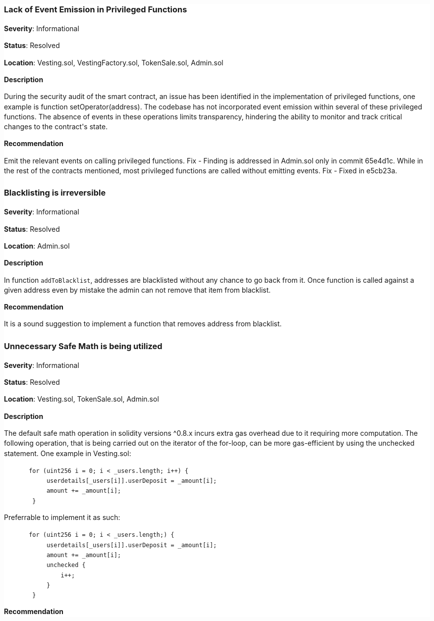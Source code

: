 ### Lack of Event Emission in Privileged Functions

**Severity**: Informational

**Status**: Resolved

**Location**: Vesting.sol, VestingFactory.sol, TokenSale.sol, Admin.sol

**Description**

During the security audit of the smart contract, an issue has been identified in the implementation of privileged functions, one example is function setOperator(address). The codebase has not incorporated event emission within several of these privileged functions. The absence of events in these operations limits transparency, hindering the ability to monitor and track critical changes to the contract's state.

**Recommendation** 

Emit the relevant events on calling privileged functions.
Fix - Finding is addressed in Admin.sol only in commit 65e4d1c. While in the rest of the contracts mentioned, most privileged functions are called without emitting events.
Fix - Fixed in e5cb23a.

### Blacklisting is irreversible

**Severity**: Informational

**Status**: Resolved

**Location**: Admin.sol

**Description**

In function `addToBlacklist`, addresses are blacklisted without any chance to go back from it. Once function is called against a given address even by mistake the admin can not remove that item from blacklist.

**Recommendation**

It is a sound suggestion to implement a function that removes address from blacklist.

### Unnecessary Safe Math is being utilized

**Severity**: Informational

**Status**: Resolved

**Location**: Vesting.sol, TokenSale.sol, Admin.sol

**Description**

The default safe math operation in solidity versions ^0.8.x incurs extra gas overhead due to it requiring more computation. The following operation, that is being carried out on the iterator of the for-loop, can be more gas-efficient by using the unchecked statement.
One example in Vesting.sol:
```solidity
       for (uint256 i = 0; i < _users.length; i++) {
            userdetails[_users[i]].userDeposit = _amount[i];
            amount += _amount[i];
        }
```
Preferrable to implement it as such:
```solidity
       for (uint256 i = 0; i < _users.length;) {
            userdetails[_users[i]].userDeposit = _amount[i];
            amount += _amount[i];
            unchecked {
                i++;
            }
        }
```
**Recommendation** 